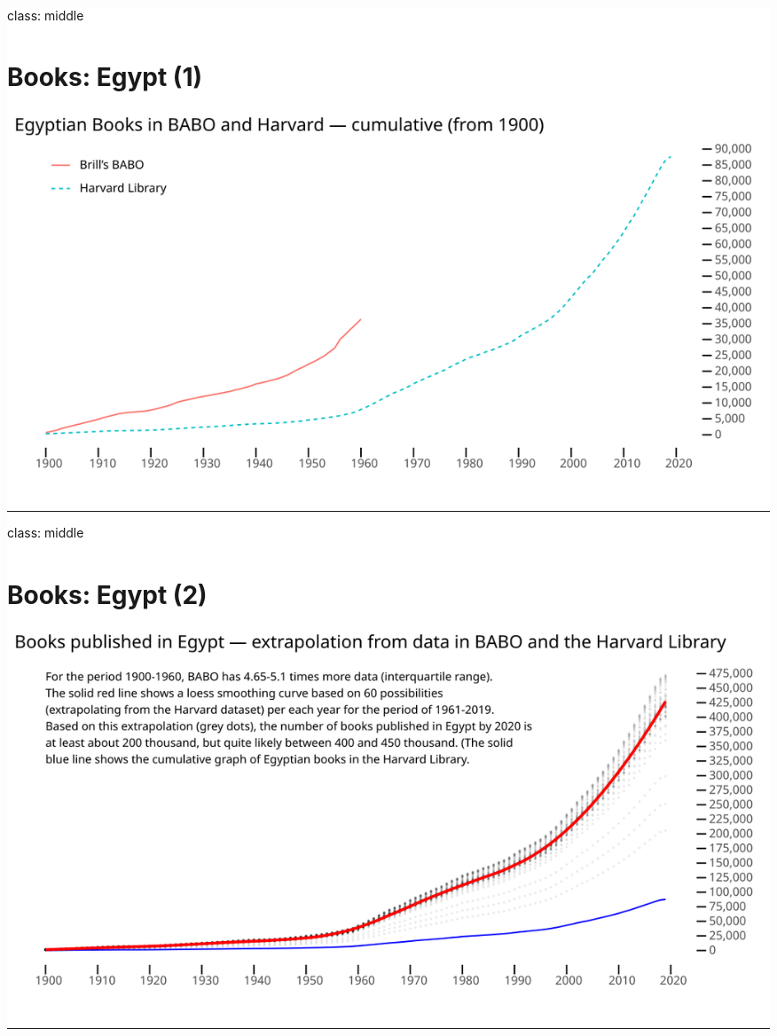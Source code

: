 class: middle

# Books: Egypt (1)

<img src="./images/EgyptData_2Collections_byYear_From1900_Cum.svg" alt="Drawing" style="width: 100%;"/>

---
class: middle

# Books: Egypt (2)

<img src="./images/EgyptData_2Collections_byYear_From1900_Cum_Extrapolation.svg" alt="Drawing" style="width: 100%;"/>

---